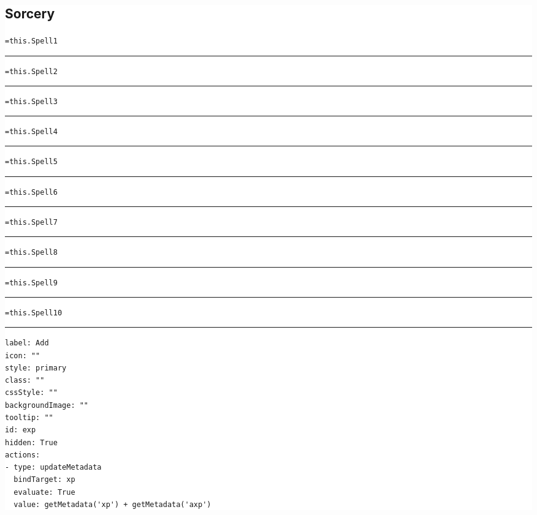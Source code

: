 ## Sorcery
 
`=this.Spell1`


---

`=this.Spell2`


---


`=this.Spell3`


---


`=this.Spell4`


---


`=this.Spell5`


------


`=this.Spell6`


---


`=this.Spell7`


---


`=this.Spell8`


---


`=this.Spell9`


---


`=this.Spell10`


---



```meta-bind-button
label: Add
icon: ""
style: primary
class: ""
cssStyle: ""
backgroundImage: ""
tooltip: ""
id: exp
hidden: True
actions:
- type: updateMetadata
  bindTarget: xp
  evaluate: True
  value: getMetadata('xp') + getMetadata('axp')

```
